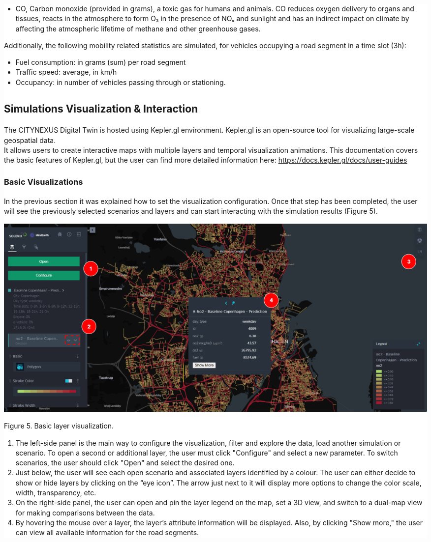 -   CO, Carbon monoxide (provided in grams), a toxic gas for humans and animals. CO reduces oxygen delivery to organs and tissues, reacts in the atmosphere to form O₃ in the presence of NOₓ and sunlight and has an indirect impact on climate by affecting the atmospheric lifetime of methane and other greenhouse gases.

Additionally, the following mobility related statistics are simulated, for vehicles occupying a road segment in a time slot (3h):

-   Fuel consumption: in grams (sum) per road segment
-   Traffic speed: average, in km/h
-   Occupancy: in number of vehicles passing through or stationing.

## Simulations Visualization & Interaction

The CITYNEXUS Digital Twin is hosted using Kepler.gl environment. Kepler.gl is an open-source tool for visualizing large-scale geospatial data.  
It allows users to create interactive maps with multiple layers and temporal visualization animations. This documentation covers the basic features of Kepler.gl, but the user can find more detailed information here: <https://docs.kepler.gl/docs/user-guides>

### Basic Visualizations

In the previous section it was explained how to set the visualization configuration. Once that step has been completed, the user will see the previously selected scenarios and layers and can start interacting with the simulation results (Figure 5).

![A screenshot of a map AI-generated content may be incorrect.](media/a36957e505e8737856ec08d8d5b34ce5.png)

Figure 5. Basic layer visualization.

1.  The left-side panel is the main way to configure the visualization, filter and explore the data, load another simulation or scenario. To open a second or additional layer, the user must click "Configure" and select a new parameter. To switch scenarios, the user should click "Open" and select the desired one.
2.  Just below, the user will see each open scenario and associated layers identified by a colour. The user can either decide to show or hide layers by clicking on the “eye icon”. The arrow just next to it will display more options to change the color scale, width, transparency, etc.
3.  On the right-side panel, the user can open and pin the layer legend on the map, set a 3D view, and switch to a dual-map view for making comparisons between the data.
4.  By hovering the mouse over a layer, the layer’s attribute information will be displayed. Also, by clicking "Show more," the user can view all available information for the road segments.
